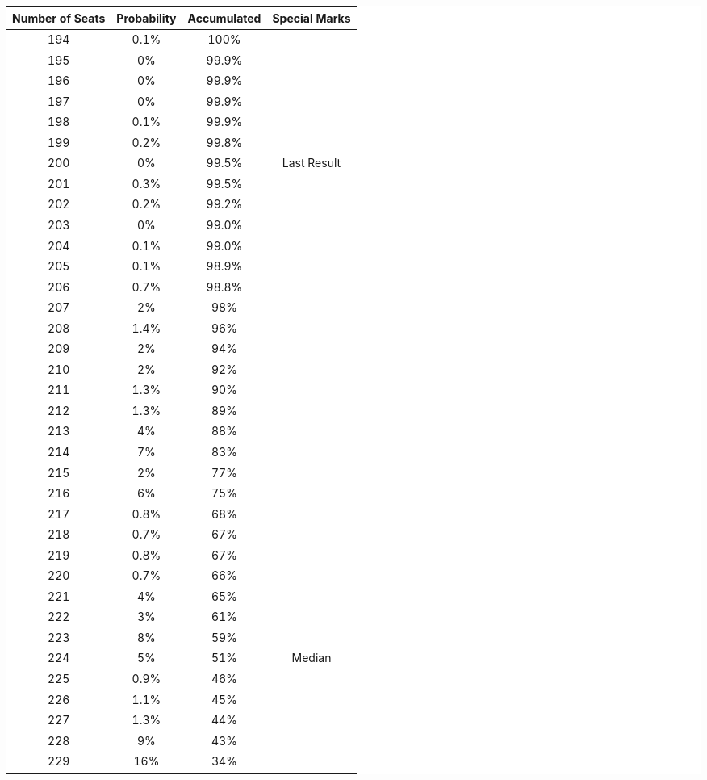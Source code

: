 | Number of Seats | Probability | Accumulated | Special Marks |
|:---------------:|:-----------:|:-----------:|:-------------:|
| 194 | 0.1% | 100% |  |
| 195 | 0% | 99.9% |  |
| 196 | 0% | 99.9% |  |
| 197 | 0% | 99.9% |  |
| 198 | 0.1% | 99.9% |  |
| 199 | 0.2% | 99.8% |  |
| 200 | 0% | 99.5% | Last Result |
| 201 | 0.3% | 99.5% |  |
| 202 | 0.2% | 99.2% |  |
| 203 | 0% | 99.0% |  |
| 204 | 0.1% | 99.0% |  |
| 205 | 0.1% | 98.9% |  |
| 206 | 0.7% | 98.8% |  |
| 207 | 2% | 98% |  |
| 208 | 1.4% | 96% |  |
| 209 | 2% | 94% |  |
| 210 | 2% | 92% |  |
| 211 | 1.3% | 90% |  |
| 212 | 1.3% | 89% |  |
| 213 | 4% | 88% |  |
| 214 | 7% | 83% |  |
| 215 | 2% | 77% |  |
| 216 | 6% | 75% |  |
| 217 | 0.8% | 68% |  |
| 218 | 0.7% | 67% |  |
| 219 | 0.8% | 67% |  |
| 220 | 0.7% | 66% |  |
| 221 | 4% | 65% |  |
| 222 | 3% | 61% |  |
| 223 | 8% | 59% |  |
| 224 | 5% | 51% | Median |
| 225 | 0.9% | 46% |  |
| 226 | 1.1% | 45% |  |
| 227 | 1.3% | 44% |  |
| 228 | 9% | 43% |  |
| 229 | 16% | 34% |  |